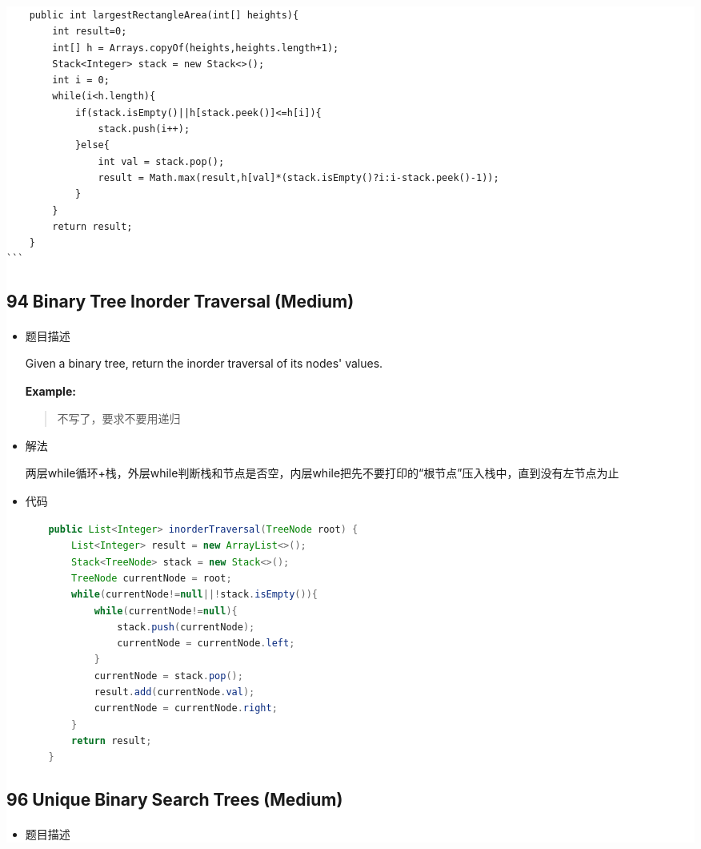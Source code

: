         public int largestRectangleArea(int[] heights){
            int result=0;
            int[] h = Arrays.copyOf(heights,heights.length+1);
            Stack<Integer> stack = new Stack<>();
            int i = 0;
            while(i<h.length){
                if(stack.isEmpty()||h[stack.peek()]<=h[i]){
                    stack.push(i++);
                }else{
                    int val = stack.pop();
                    result = Math.max(result,h[val]*(stack.isEmpty()?i:i-stack.peek()-1));
                }
            }
            return result;
        }
    ```

## 94 Binary Tree Inorder Traversal  (Medium)

* 题目描述

    Given a binary tree, return the inorder traversal of its nodes' values.

    **Example:**

    >不写了，要求不要用递归

* 解法

    两层while循环+栈，外层while判断栈和节点是否空，内层while把先不要打印的“根节点”压入栈中，直到没有左节点为止

* 代码

    ``` java
        public List<Integer> inorderTraversal(TreeNode root) {
            List<Integer> result = new ArrayList<>();
            Stack<TreeNode> stack = new Stack<>();
            TreeNode currentNode = root;
            while(currentNode!=null||!stack.isEmpty()){
                while(currentNode!=null){
                    stack.push(currentNode);
                    currentNode = currentNode.left;
                }
                currentNode = stack.pop();
                result.add(currentNode.val);
                currentNode = currentNode.right;
            }
            return result;
        }
    ```

## 96 Unique Binary Search Trees (Medium)

* 题目描述
